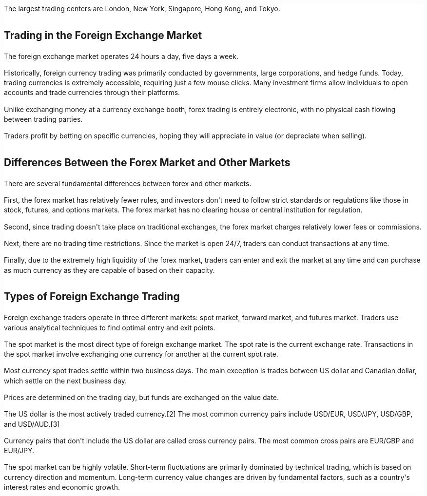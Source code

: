 The largest trading centers are London, New York, Singapore, Hong Kong, and Tokyo.

## Trading in the Foreign Exchange Market

The foreign exchange market operates 24 hours a day, five days a week.

Historically, foreign currency trading was primarily conducted by governments, large corporations, and hedge funds. Today, trading currencies is extremely accessible, requiring just a few mouse clicks. Many investment firms allow individuals to open accounts and trade currencies through their platforms.

Unlike exchanging money at a currency exchange booth, forex trading is entirely electronic, with no physical cash flowing between trading parties.

Traders profit by betting on specific currencies, hoping they will appreciate in value (or depreciate when selling).

## Differences Between the Forex Market and Other Markets

There are several fundamental differences between forex and other markets.

First, the forex market has relatively fewer rules, and investors don't need to follow strict standards or regulations like those in stock, futures, and options markets. The forex market has no clearing house or central institution for regulation.

Second, since trading doesn't take place on traditional exchanges, the forex market charges relatively lower fees or commissions.

Next, there are no trading time restrictions. Since the market is open 24/7, traders can conduct transactions at any time.

Finally, due to the extremely high liquidity of the forex market, traders can enter and exit the market at any time and can purchase as much currency as they are capable of based on their capacity.

## Types of Foreign Exchange Trading

Foreign exchange traders operate in three different markets: spot market, forward market, and futures market. Traders use various analytical techniques to find optimal entry and exit points.

The spot market is the most direct type of foreign exchange market. The spot rate is the current exchange rate. Transactions in the spot market involve exchanging one currency for another at the current spot rate.

Most currency spot trades settle within two business days. The main exception is trades between US dollar and Canadian dollar, which settle on the next business day.

Prices are determined on the trading day, but funds are exchanged on the value date.

The US dollar is the most actively traded currency.[2] The most common currency pairs include USD/EUR, USD/JPY, USD/GBP, and USD/AUD.[3]

Currency pairs that don't include the US dollar are called cross currency pairs. The most common cross pairs are EUR/GBP and EUR/JPY.

The spot market can be highly volatile. Short-term fluctuations are primarily dominated by technical trading, which is based on currency direction and momentum. Long-term currency value changes are driven by fundamental factors, such as a country's interest rates and economic growth.
